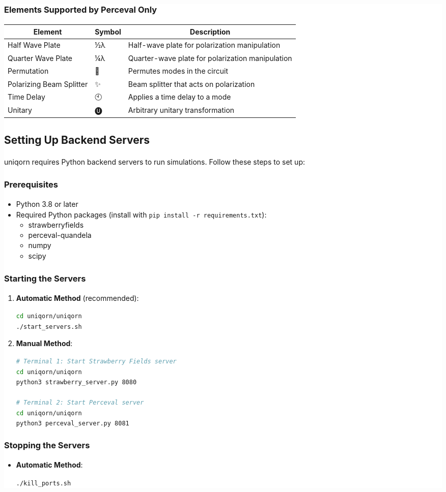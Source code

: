 ### Elements Supported by Perceval Only

| Element | Symbol | Description |
|---------|--------|-------------|
| Half Wave Plate | ½λ | Half-wave plate for polarization manipulation |
| Quarter Wave Plate | ¼λ | Quarter-wave plate for polarization manipulation |
| Permutation | 🔄 | Permutes modes in the circuit |
| Polarizing Beam Splitter | ✨ | Beam splitter that acts on polarization |
| Time Delay | 🕙 | Applies a time delay to a mode |
| Unitary | 🅤 | Arbitrary unitary transformation |


## Setting Up Backend Servers

uniqorn requires Python backend servers to run simulations. Follow these steps to set up:

### Prerequisites
- Python 3.8 or later
- Required Python packages (install with `pip install -r requirements.txt`):
  - strawberryfields
  - perceval-quandela
  - numpy
  - scipy

### Starting the Servers

1. **Automatic Method** (recommended):
   ```bash
   cd uniqorn/uniqorn
   ./start_servers.sh
   ```

2. **Manual Method**:
   ```bash
   # Terminal 1: Start Strawberry Fields server
   cd uniqorn/uniqorn
   python3 strawberry_server.py 8080
   
   # Terminal 2: Start Perceval server
   cd uniqorn/uniqorn
   python3 perceval_server.py 8081
   ```

### Stopping the Servers

- **Automatic Method**: 
  ```bash
  ./kill_ports.sh
  ```
  